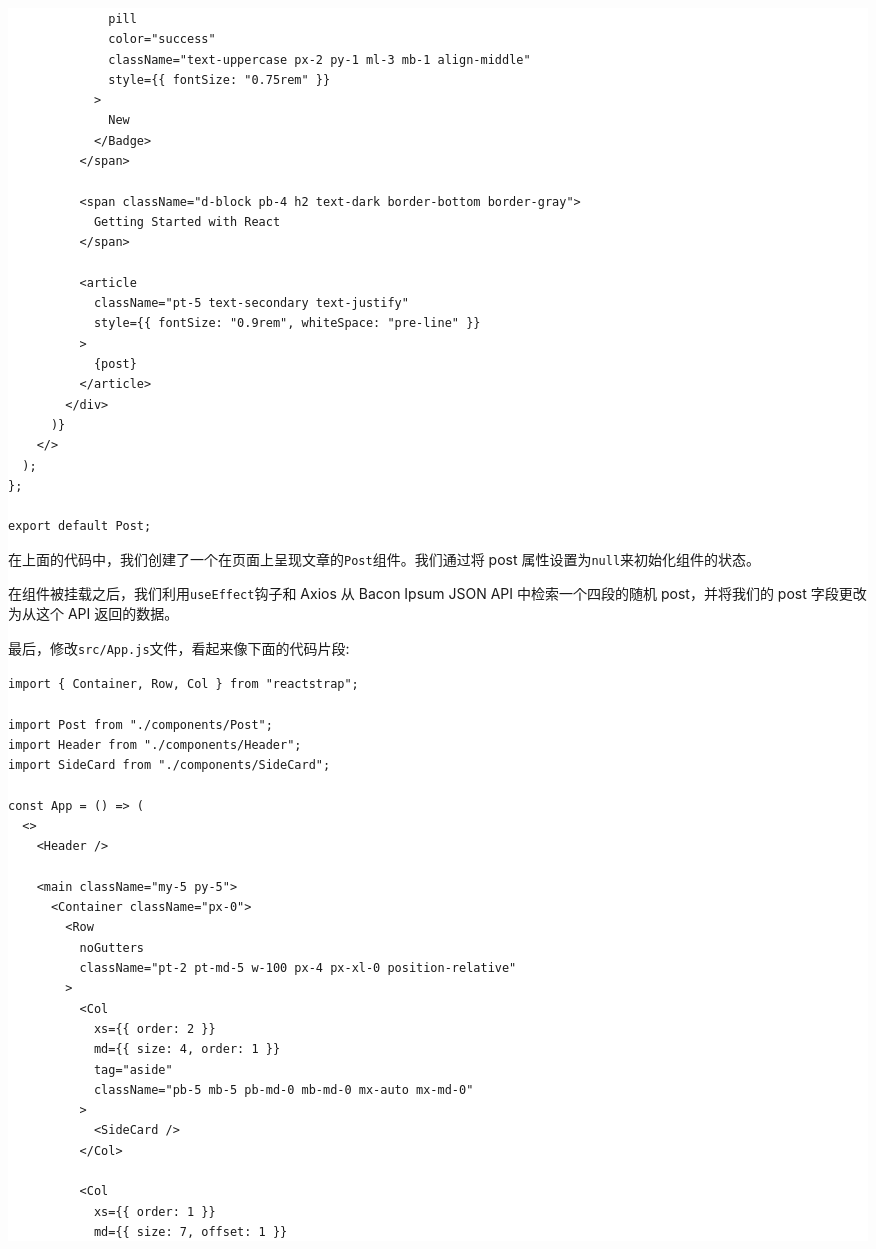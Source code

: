 ```
              pill
              color="success"
              className="text-uppercase px-2 py-1 ml-3 mb-1 align-middle"
              style={{ fontSize: "0.75rem" }}
            >
              New
            </Badge>
          </span>

          <span className="d-block pb-4 h2 text-dark border-bottom border-gray">
            Getting Started with React
          </span>

          <article
            className="pt-5 text-secondary text-justify"
            style={{ fontSize: "0.9rem", whiteSpace: "pre-line" }}
          >
            {post}
          </article>
        </div>
      )}
    </>
  );
};

export default Post;

```

在上面的代码中，我们创建了一个在页面上呈现文章的`Post`组件。我们通过将 post 属性设置为`null`来初始化组件的状态。

在组件被挂载之后，我们利用`useEffect`钩子和 Axios 从 Bacon Ipsum JSON API 中检索一个四段的随机 post，并将我们的 post 字段更改为从这个 API 返回的数据。

最后，修改`src/App.js`文件，看起来像下面的代码片段:

```
import { Container, Row, Col } from "reactstrap";

import Post from "./components/Post";
import Header from "./components/Header";
import SideCard from "./components/SideCard";

const App = () => (
  <>
    <Header />

    <main className="my-5 py-5">
      <Container className="px-0">
        <Row
          noGutters
          className="pt-2 pt-md-5 w-100 px-4 px-xl-0 position-relative"
        >
          <Col
            xs={{ order: 2 }}
            md={{ size: 4, order: 1 }}
            tag="aside"
            className="pb-5 mb-5 pb-md-0 mb-md-0 mx-auto mx-md-0"
          >
            <SideCard />
          </Col>

          <Col
            xs={{ order: 1 }}
            md={{ size: 7, offset: 1 }}
```